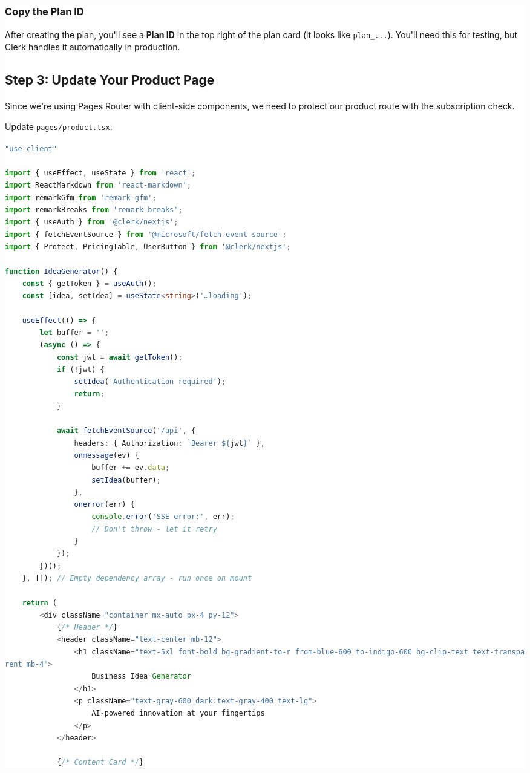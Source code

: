 ### Copy the Plan ID

After creating the plan, you'll see a **Plan ID** in the top right of the plan card (it looks like `plan_...`). You'll need this for testing, but Clerk handles it automatically in production.

## Step 3: Update Your Product Page

Since we're using Pages Router with client-side components, we need to protect our product route with the subscription check.

Update `pages/product.tsx`:

```typescript
"use client"

import { useEffect, useState } from 'react';
import ReactMarkdown from 'react-markdown';
import remarkGfm from 'remark-gfm';
import remarkBreaks from 'remark-breaks';
import { useAuth } from '@clerk/nextjs';
import { fetchEventSource } from '@microsoft/fetch-event-source';
import { Protect, PricingTable, UserButton } from '@clerk/nextjs';

function IdeaGenerator() {
    const { getToken } = useAuth();
    const [idea, setIdea] = useState<string>('…loading');

    useEffect(() => {
        let buffer = '';
        (async () => {
            const jwt = await getToken();
            if (!jwt) {
                setIdea('Authentication required');
                return;
            }
            
            await fetchEventSource('/api', {
                headers: { Authorization: `Bearer ${jwt}` },
                onmessage(ev) {
                    buffer += ev.data;
                    setIdea(buffer);
                },
                onerror(err) {
                    console.error('SSE error:', err);
                    // Don't throw - let it retry
                }
            });
        })();
    }, []); // Empty dependency array - run once on mount

    return (
        <div className="container mx-auto px-4 py-12">
            {/* Header */}
            <header className="text-center mb-12">
                <h1 className="text-5xl font-bold bg-gradient-to-r from-blue-600 to-indigo-600 bg-clip-text text-transparent mb-4">
                    Business Idea Generator
                </h1>
                <p className="text-gray-600 dark:text-gray-400 text-lg">
                    AI-powered innovation at your fingertips
                </p>
            </header>

            {/* Content Card */}
```